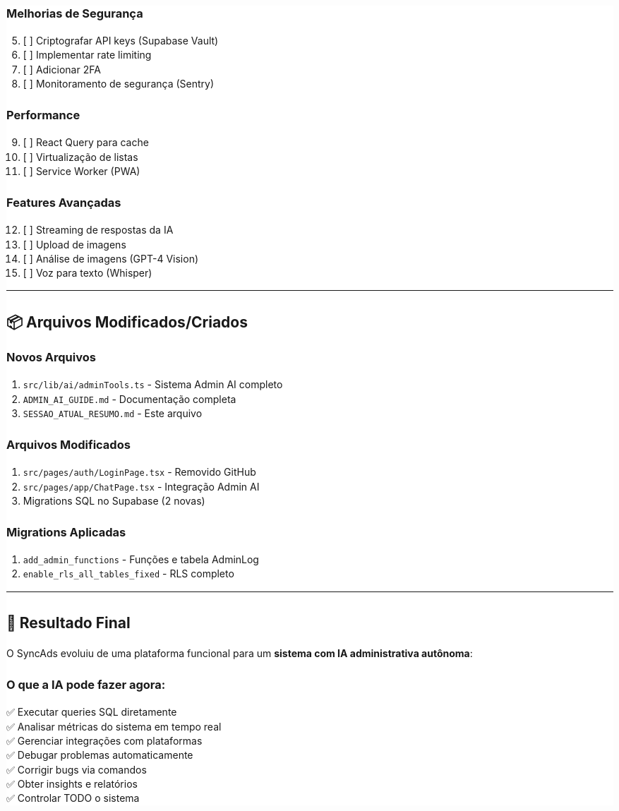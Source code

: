 ### **Melhorias de Segurança**
5. [ ] Criptografar API keys (Supabase Vault)
6. [ ] Implementar rate limiting
7. [ ] Adicionar 2FA
8. [ ] Monitoramento de segurança (Sentry)

### **Performance**
9. [ ] React Query para cache
10. [ ] Virtualização de listas
11. [ ] Service Worker (PWA)

### **Features Avançadas**
12. [ ] Streaming de respostas da IA
13. [ ] Upload de imagens
14. [ ] Análise de imagens (GPT-4 Vision)
15. [ ] Voz para texto (Whisper)

---

## 📦 **Arquivos Modificados/Criados**

### **Novos Arquivos**
1. `src/lib/ai/adminTools.ts` - Sistema Admin AI completo
2. `ADMIN_AI_GUIDE.md` - Documentação completa
3. `SESSAO_ATUAL_RESUMO.md` - Este arquivo

### **Arquivos Modificados**
1. `src/pages/auth/LoginPage.tsx` - Removido GitHub
2. `src/pages/app/ChatPage.tsx` - Integração Admin AI
3. Migrations SQL no Supabase (2 novas)

### **Migrations Aplicadas**
1. `add_admin_functions` - Funções e tabela AdminLog
2. `enable_rls_all_tables_fixed` - RLS completo

---

## 🎊 **Resultado Final**

O SyncAds evoluiu de uma plataforma funcional para um **sistema com IA administrativa autônoma**:

### **O que a IA pode fazer agora:**
✅ Executar queries SQL diretamente  
✅ Analisar métricas do sistema em tempo real  
✅ Gerenciar integrações com plataformas  
✅ Debugar problemas automaticamente  
✅ Corrigir bugs via comandos  
✅ Obter insights e relatórios  
✅ Controlar TODO o sistema  
